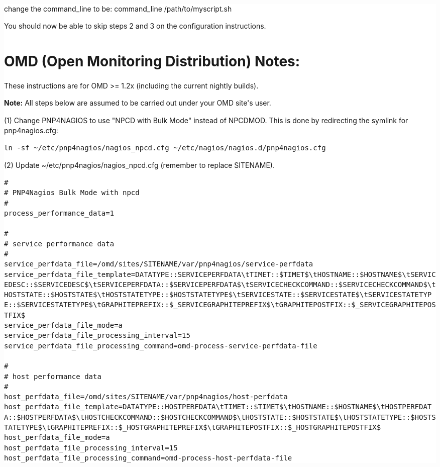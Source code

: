 change the command_line to be:
command_line    /path/to/myscript.sh
</pre>

You should now be able to skip steps 2 and 3 on the configuration instructions.

# OMD (Open Monitoring Distribution) Notes:

These instructions are for OMD >= 1.2x (including the current nightly builds).

__Note:__ All steps below are assumed to be carried out under your OMD site's user.

(1) Change PNP4NAGIOS to use "NPCD with Bulk Mode" instead of NPCDMOD. This is done by redirecting the symlink for pnp4nagios.cfg:

<pre>
ln -sf ~/etc/pnp4nagios/nagios_npcd.cfg ~/etc/nagios/nagios.d/pnp4nagios.cfg
</pre>

(2) Update ~/etc/pnp4nagios/nagios_npcd.cfg (remember to replace SITENAME).

<pre>
#
# PNP4Nagios Bulk Mode with npcd
#
process_performance_data=1

#
# service performance data
#
service_perfdata_file=/omd/sites/SITENAME/var/pnp4nagios/service-perfdata
service_perfdata_file_template=DATATYPE::SERVICEPERFDATA\tTIMET::$TIMET$\tHOSTNAME::$HOSTNAME$\tSERVICEDESC::$SERVICEDESC$\tSERVICEPERFDATA::$SERVICEPERFDATA$\tSERVICECHECKCOMMAND::$SERVICECHECKCOMMAND$\tHOSTSTATE::$HOSTSTATE$\tHOSTSTATETYPE::$HOSTSTATETYPE$\tSERVICESTATE::$SERVICESTATE$\tSERVICESTATETYPE::$SERVICESTATETYPE$\tGRAPHITEPREFIX::$_SERVICEGRAPHITEPREFIX$\tGRAPHITEPOSTFIX::$_SERVICEGRAPHITEPOSTFIX$
service_perfdata_file_mode=a
service_perfdata_file_processing_interval=15
service_perfdata_file_processing_command=omd-process-service-perfdata-file

#
# host performance data
#
host_perfdata_file=/omd/sites/SITENAME/var/pnp4nagios/host-perfdata
host_perfdata_file_template=DATATYPE::HOSTPERFDATA\tTIMET::$TIMET$\tHOSTNAME::$HOSTNAME$\tHOSTPERFDATA::$HOSTPERFDATA$\tHOSTCHECKCOMMAND::$HOSTCHECKCOMMAND$\tHOSTSTATE::$HOSTSTATE$\tHOSTSTATETYPE::$HOSTSTATETYPE$\tGRAPHITEPREFIX::$_HOSTGRAPHITEPREFIX$\tGRAPHITEPOSTFIX::$_HOSTGRAPHITEPOSTFIX$
host_perfdata_file_mode=a
host_perfdata_file_processing_interval=15
host_perfdata_file_processing_command=omd-process-host-perfdata-file
</pre>
